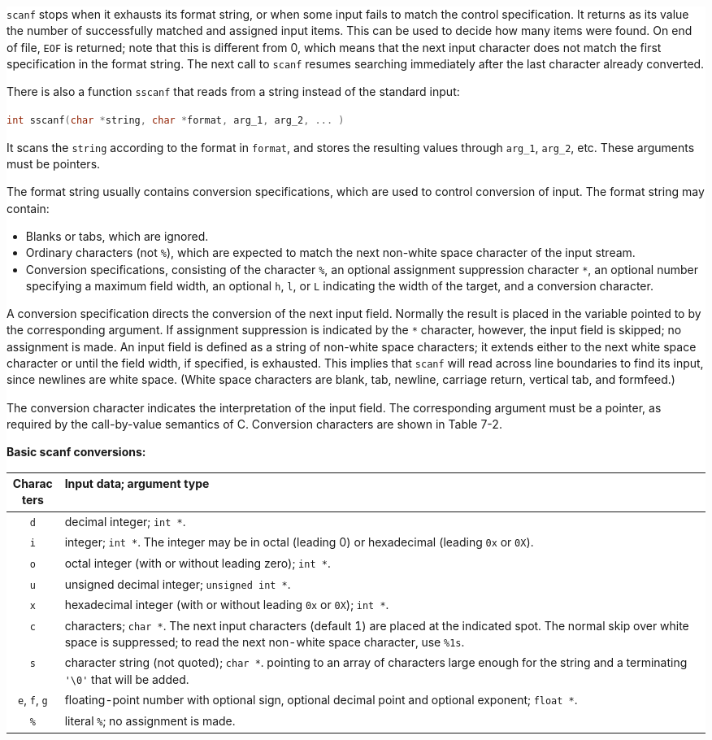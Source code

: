 `scanf` stops when it exhausts its format string, or when some input fails to
match the control specification. It returns as its value the number of successfully
matched and assigned input items. This can be used to decide how many
items were found. On end of file, `EOF` is returned; note that this is different
from 0, which means that the next input character does not match the first
specification in the format string. The next call to `scanf` resumes searching
immediately after the last character already converted.

There is also a function `sscanf` that reads from a string instead of the
standard input:

```c
int sscanf(char *string, char *format, arg_1, arg_2, ... )
```

It scans the `string` according to the format in `format`, and stores the resulting
values through `arg_1`, `arg_2`, etc. These arguments must be pointers.

The format string usually contains conversion specifications, which are used
to control conversion of input. The format string may contain:

- Blanks or tabs, which are ignored.
- Ordinary characters (not `%`), which are expected to match the next non-white space
character of the input stream.
- Conversion specifications, consisting of the character `%`, an optional assignment
suppression character `*`, an optional number specifying a maximum field width, an
optional `h`, `l`, or `L` indicating the width of the target, and a conversion character.

A conversion specification directs the conversion of the next input field. Normally
the result is placed in the variable pointed to by the corresponding argument.
If assignment suppression is indicated by the `*` character, however, the
input field is skipped; no assignment is made. An input field is defined as a
string of non-white space characters; it extends either to the next white space
character or until the field width, if specified, is exhausted. This implies that
`scanf` will read across line boundaries to find its input, since newlines are
white space. (White space characters are blank, tab, newline, carriage return,
vertical tab, and formfeed.)

The conversion character indicates the interpretation of the input field. The
corresponding argument must be a pointer, as required by the call-by-value
semantics of C. Conversion characters are shown in Table 7-2.

**Basic scanf conversions:**

| Characters | Input data; argument type |
| :-: | :-- |
| `d` | decimal integer; `int *`. |
| `i` | integer; `int *`. The integer may be in octal (leading 0) or hexadecimal (leading `0x` or `0X`). |
| `o` | octal integer (with or without leading zero); `int *`. |
| `u` | unsigned decimal integer; `unsigned int *`. |
| `x` | hexadecimal integer (with or without leading `0x` or `0X`); `int *`. |
| `c` | characters; `char *`. The next input characters (default 1) are placed at the indicated spot. The normal skip over white space is suppressed; to read the next non-white space character, use `%1s`. |
| `s` | character string (not quoted); `char *`. pointing to an array of characters large enough for the string and a terminating `'\0'` that will be added. |
| `e`, `f`, `g` | floating-point number with optional sign, optional decimal point and optional exponent; `float *`. |
| `%` | literal `%`; no assignment is made. |
